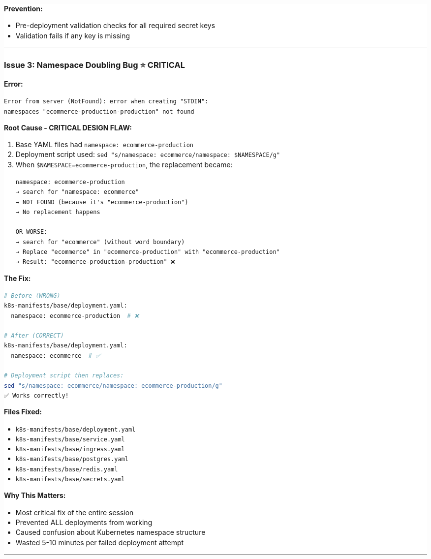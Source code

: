 **Prevention:**
- Pre-deployment validation checks for all required secret keys
- Validation fails if any key is missing

---

### Issue 3: Namespace Doubling Bug ⭐ **CRITICAL**
**Error:**
```
Error from server (NotFound): error when creating "STDIN": 
namespaces "ecommerce-production-production" not found
```

**Root Cause - CRITICAL DESIGN FLAW:**
1. Base YAML files had `namespace: ecommerce-production`
2. Deployment script used: `sed "s/namespace: ecommerce/namespace: $NAMESPACE/g"`
3. When `$NAMESPACE=ecommerce-production`, the replacement became:
   ```
   namespace: ecommerce-production
   → search for "namespace: ecommerce"
   → NOT FOUND (because it's "ecommerce-production")
   → No replacement happens
   
   OR WORSE:
   → search for "ecommerce" (without word boundary)
   → Replace "ecommerce" in "ecommerce-production" with "ecommerce-production"
   → Result: "ecommerce-production-production" ❌
   ```

**The Fix:**
```bash
# Before (WRONG)
k8s-manifests/base/deployment.yaml:
  namespace: ecommerce-production  # ❌

# After (CORRECT)
k8s-manifests/base/deployment.yaml:
  namespace: ecommerce  # ✅

# Deployment script then replaces:
sed "s/namespace: ecommerce/namespace: ecommerce-production/g"
✅ Works correctly!
```

**Files Fixed:**
- `k8s-manifests/base/deployment.yaml`
- `k8s-manifests/base/service.yaml`
- `k8s-manifests/base/ingress.yaml`
- `k8s-manifests/base/postgres.yaml`
- `k8s-manifests/base/redis.yaml`
- `k8s-manifests/base/secrets.yaml`

**Why This Matters:**
- Most critical fix of the entire session
- Prevented ALL deployments from working
- Caused confusion about Kubernetes namespace structure
- Wasted 5-10 minutes per failed deployment attempt

---